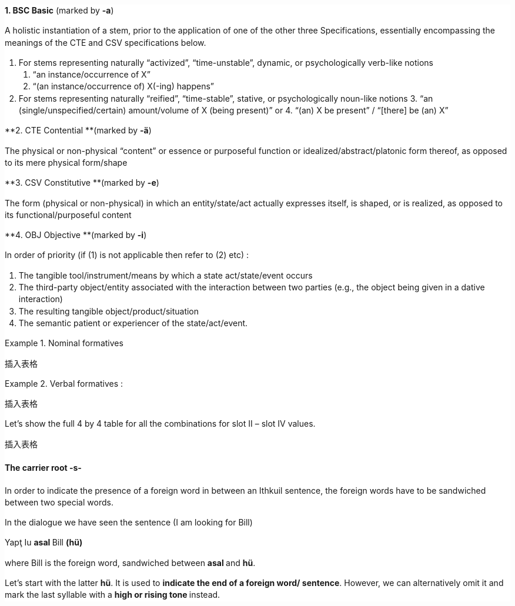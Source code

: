 **1. BSC Basic** (marked by <b>-a</b>)

A holistic instantiation of a stem, prior to the application of one of the other three Specifications, essentially encompassing the meanings of the CTE and CSV specifications below.


1. For stems representing naturally “activized”, “time-unstable”, dynamic, or psychologically verb-like notions
    1. “an instance/occurrence of X”
    2. “(an instance/occurrence of) X(-ing) happens”
2. For stems representing naturally “reified”, “time-stable”, stative, or psychologically noun-like notions
    3. “an (single/unspecified/certain) amount/volume of X (being present)” or
    4. “(an) X be present” / “[there] be (an) X”

**2. CTE Contential **(marked by <b>-ä</b>)

The physical or non-physical “content” or essence or purposeful function or idealized/abstract/platonic form thereof, as opposed to its mere physical form/shape

**3. CSV Constitutive **(marked by <b>-e</b>)

The form (physical or non-physical) in which an entity/state/act actually expresses itself, is shaped, or is realized, as opposed to its functional/purposeful content

**4. OBJ Objective **(marked by <b>-i</b>)

In order of priority (if (1) is not applicable then refer to (2) etc) :


1. The tangible tool/instrument/means by which a state act/state/event occurs
2. The third-party object/entity associated with the interaction between two parties (e.g., the object being given in a dative interaction)
3. The resulting tangible object/product/situation
4. The semantic patient or experiencer of the state/act/event.


Example 1. Nominal formatives

插入表格

Example 2. Verbal formatives :

插入表格

Letʼs show the full 4 by 4 table for all the combinations for slot II – slot IV values.

插入表格


#### The carrier root -s-

In order to indicate the presence of a foreign word in between an Ithkuil sentence, the foreign words have to be sandwiched between two special words.

In the dialogue we have seen the sentence (I am looking for Bill)

Yapţ Iu <b>asal </b>Bill <b>(hü)</b>

where Bill is the foreign word, sandwiched between <b>asal </b>and <b>hü</b>.

Letʼs start with the latter <b>hü</b>. It is used to **indicate the end of a foreign word/ sentence**. However, we can alternatively omit it and mark the last syllable with a <b>high or rising tone </b>instead.


[^1]: 引用自 ithkuil.net
[^2]: 我知道语序与主题·评论·焦点相关。然而，为实现课程的目的（已经有太多的东西需要学习，并且本课程中没有示例说明替代语序）。此外，在 ithkuil.net 中找到的 Ithkuil 示例中几乎完全使用事实上的动词起首。